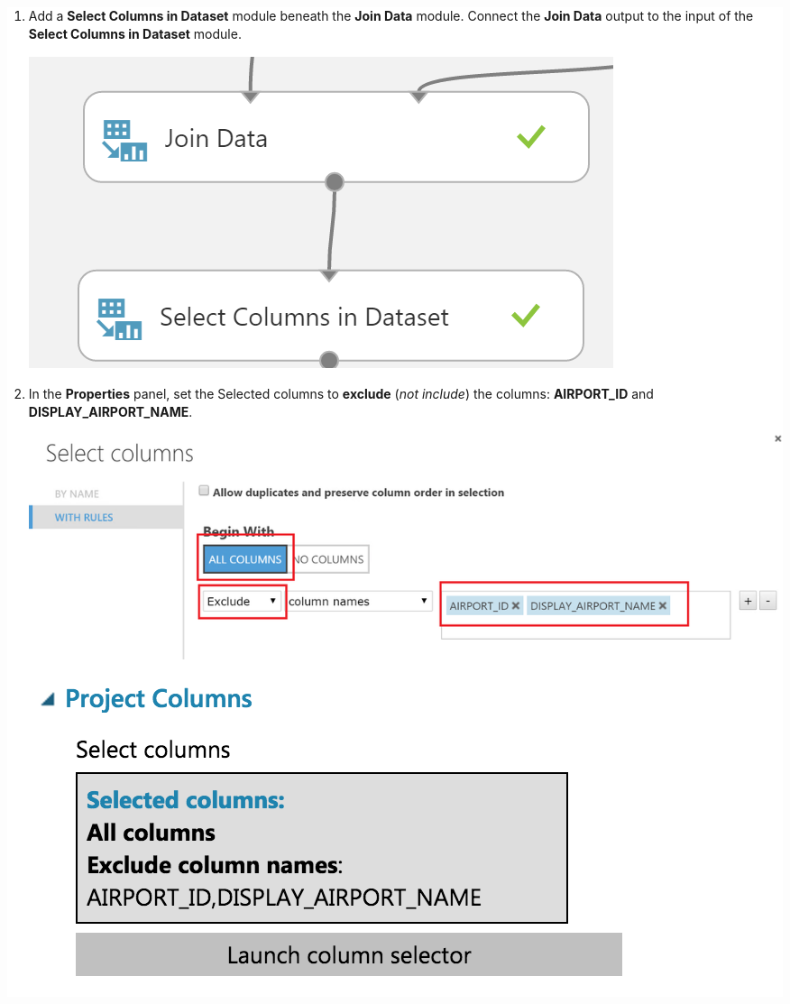 1. Add a **Select Columns in Dataset** module beneath the **Join Data** module.  Connect the **Join Data** output to the input of the **Select Columns in Dataset** module.

    ![Screenshot](images/operationalize_the_experiment_13.png)

1. In the **Properties** panel, set the Selected columns to **exclude** (*not include*) the columns: **AIRPORT\_ID** and **DISPLAY\_AIRPORT\_NAME**.

    ![Screenshot](images/operationalize_the_experiment_14.png)

    ![Screenshot](images/operationalize_the_experiment_15.png)
